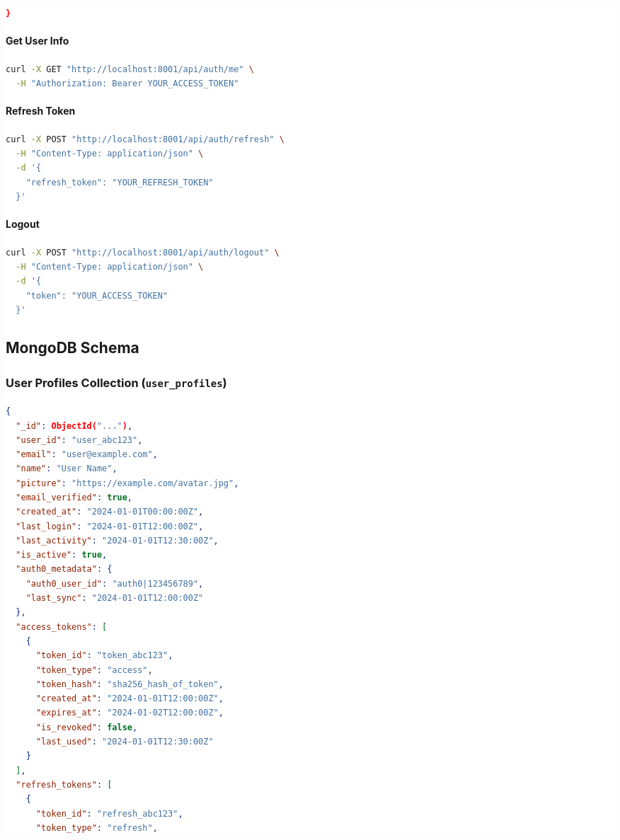 ```json
}
```

#### Get User Info

```bash
curl -X GET "http://localhost:8001/api/auth/me" \
  -H "Authorization: Bearer YOUR_ACCESS_TOKEN"
```

#### Refresh Token

```bash
curl -X POST "http://localhost:8001/api/auth/refresh" \
  -H "Content-Type: application/json" \
  -d '{
    "refresh_token": "YOUR_REFRESH_TOKEN"
  }'
```

#### Logout

```bash
curl -X POST "http://localhost:8001/api/auth/logout" \
  -H "Content-Type: application/json" \
  -d '{
    "token": "YOUR_ACCESS_TOKEN"
  }'
```

## MongoDB Schema

### User Profiles Collection (`user_profiles`)

```json
{
  "_id": ObjectId("..."),
  "user_id": "user_abc123",
  "email": "user@example.com",
  "name": "User Name",
  "picture": "https://example.com/avatar.jpg",
  "email_verified": true,
  "created_at": "2024-01-01T00:00:00Z",
  "last_login": "2024-01-01T12:00:00Z",
  "last_activity": "2024-01-01T12:30:00Z",
  "is_active": true,
  "auth0_metadata": {
    "auth0_user_id": "auth0|123456789",
    "last_sync": "2024-01-01T12:00:00Z"
  },
  "access_tokens": [
    {
      "token_id": "token_abc123",
      "token_type": "access",
      "token_hash": "sha256_hash_of_token",
      "created_at": "2024-01-01T12:00:00Z",
      "expires_at": "2024-01-02T12:00:00Z",
      "is_revoked": false,
      "last_used": "2024-01-01T12:30:00Z"
    }
  ],
  "refresh_tokens": [
    {
      "token_id": "refresh_abc123",
      "token_type": "refresh",
```